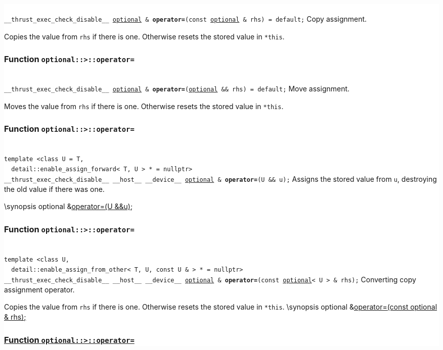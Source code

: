 <code class="doxybook">
<span>__thrust_exec_check_disable__ <a href="/thrust/api/classes/classoptional.html">optional</a> & </span><span><b>operator=</b>(const <a href="/thrust/api/classes/classoptional.html">optional</a> & rhs) = default;</span></code>
Copy assignment. 

Copies the value from <code>rhs</code> if there is one. Otherwise resets the stored value in <code>&#42;this</code>. 

<h3 id="function-operator=">
Function <code>optional::&gt;::operator=</code>
</h3>

<code class="doxybook">
<span>__thrust_exec_check_disable__ <a href="/thrust/api/classes/classoptional.html">optional</a> & </span><span><b>operator=</b>(<a href="/thrust/api/classes/classoptional.html">optional</a> && rhs) = default;</span></code>
Move assignment. 

Moves the value from <code>rhs</code> if there is one. Otherwise resets the stored value in <code>&#42;this</code>. 

<h3 id="function-operator=">
Function <code>optional::&gt;::operator=</code>
</h3>

<code class="doxybook">
<span>template &lt;class U = T,</span>
<span>&nbsp;&nbsp;detail::enable_assign_forward< T, U > * = nullptr&gt;</span>
<span>__thrust_exec_check_disable__ __host__ __device__ <a href="/thrust/api/classes/classoptional.html">optional</a> & </span><span><b>operator=</b>(U && u);</span></code>
Assigns the stored value from <code>u</code>, destroying the old value if there was one. 

\synopsis optional &<a href="/thrust/api/classes/classoptional.html#function-operator=">operator=(U &&u)</a>; 

<h3 id="function-operator=">
Function <code>optional::&gt;::operator=</code>
</h3>

<code class="doxybook">
<span>template &lt;class U,</span>
<span>&nbsp;&nbsp;detail::enable_assign_from_other< T, U, const U & > * = nullptr&gt;</span>
<span>__thrust_exec_check_disable__ __host__ __device__ <a href="/thrust/api/classes/classoptional.html">optional</a> & </span><span><b>operator=</b>(const <a href="/thrust/api/classes/classoptional.html">optional</a>< U > & rhs);</span></code>
Converting copy assignment operator. 

Copies the value from <code>rhs</code> if there is one. Otherwise resets the stored value in <code>&#42;this</code>. \synopsis optional &<a href="/thrust/api/classes/classoptional.html#function-operator=">operator=(const optional<U> & rhs)</a>; 

<h3 id="function-operator=">
Function <code>optional::&gt;::operator=</code>
</h3>
